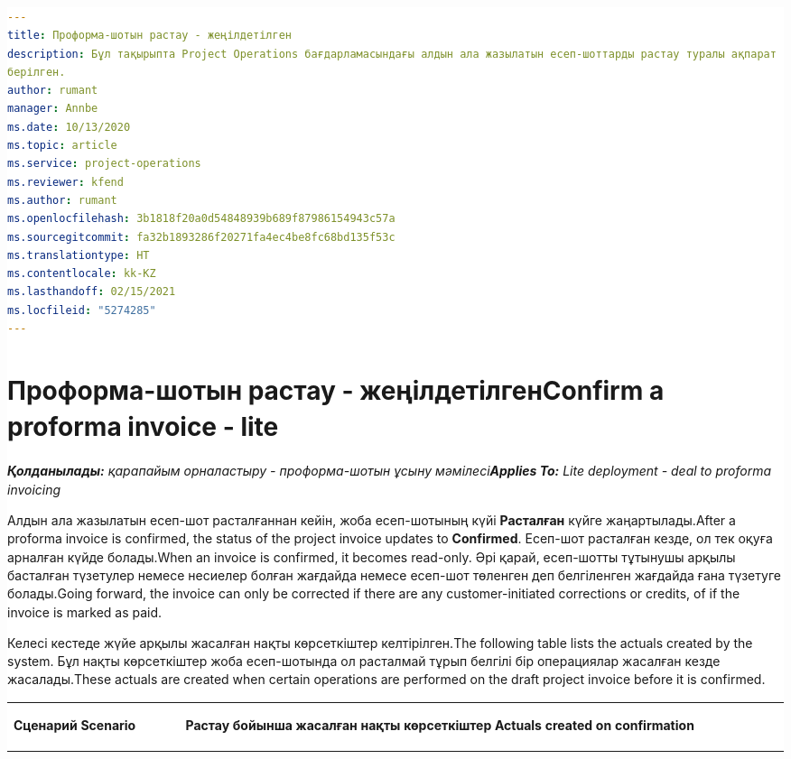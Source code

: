 ```yaml
---
title: Проформа-шотын растау - жеңілдетілген
description: Бұл тақырыпта Project Operations бағдарламасындағы алдын ала жазылатын есеп-шоттарды растау туралы ақпарат берілген.
author: rumant
manager: Annbe
ms.date: 10/13/2020
ms.topic: article
ms.service: project-operations
ms.reviewer: kfend
ms.author: rumant
ms.openlocfilehash: 3b1818f20a0d54848939b689f87986154943c57a
ms.sourcegitcommit: fa32b1893286f20271fa4ec4be8fc68bd135f53c
ms.translationtype: HT
ms.contentlocale: kk-KZ
ms.lasthandoff: 02/15/2021
ms.locfileid: "5274285"
---
```

# <a name="confirm-a-proforma-invoice---lite"></a><span data-ttu-id="9811a-103">Проформа-шотын растау - жеңілдетілген</span><span class="sxs-lookup"><span data-stu-id="9811a-103">Confirm a proforma invoice - lite</span></span>

<span data-ttu-id="9811a-104">_**Қолданылады:** қарапайым орналастыру - проформа-шотын ұсыну мәмілесі_</span><span class="sxs-lookup"><span data-stu-id="9811a-104">_**Applies To:** Lite deployment - deal to proforma invoicing_</span></span>


<span data-ttu-id="9811a-105">Алдын ала жазылатын есеп-шот расталғаннан кейін, жоба есеп-шотының күйі **Расталған** күйге жаңартылады.</span><span class="sxs-lookup"><span data-stu-id="9811a-105">After a proforma invoice is confirmed, the status of the project invoice updates to **Confirmed**.</span></span> <span data-ttu-id="9811a-106">Есеп-шот расталған кезде, ол тек оқуға арналған күйде болады.</span><span class="sxs-lookup"><span data-stu-id="9811a-106">When an invoice is confirmed, it becomes read-only.</span></span> <span data-ttu-id="9811a-107">Әрі қарай, есеп-шотты тұтынушы арқылы басталған түзетулер немесе несиелер болған жағдайда немесе есеп-шот төленген деп белгіленген жағдайда ғана түзетуге болады.</span><span class="sxs-lookup"><span data-stu-id="9811a-107">Going forward, the invoice can only be corrected if there are any customer-initiated corrections or credits, of if the invoice is marked as paid.</span></span>

<span data-ttu-id="9811a-108">Келесі кестеде жүйе арқылы жасалған нақты көрсеткіштер келтірілген.</span><span class="sxs-lookup"><span data-stu-id="9811a-108">The following table lists the actuals created by the system.</span></span> <span data-ttu-id="9811a-109">Бұл нақты көрсеткіштер жоба есеп-шотында ол расталмай тұрып белгілі бір операциялар жасалған кезде жасалады.</span><span class="sxs-lookup"><span data-stu-id="9811a-109">These actuals are created when certain operations are performed on the draft project invoice before it is confirmed.</span></span>

<table border="0" cellspacing="0" cellpadding="0">
    <tbody>
        <tr>
            <td width="216" valign="top">
                <p><span data-ttu-id="9811a-110">
                    <strong>Сценарий</strong>
                </span><span class="sxs-lookup"><span data-stu-id="9811a-110">
                    <strong>Scenario</strong>
                </span></span></p>
            </td>
            <td width="808" valign="top">
                <p><span data-ttu-id="9811a-111">
                    <strong>Растау бойынша жасалған нақты көрсеткіштер</strong>
                </span><span class="sxs-lookup"><span data-stu-id="9811a-111">
                    <strong>Actuals created on confirmation</strong>
                </span></span></p>
